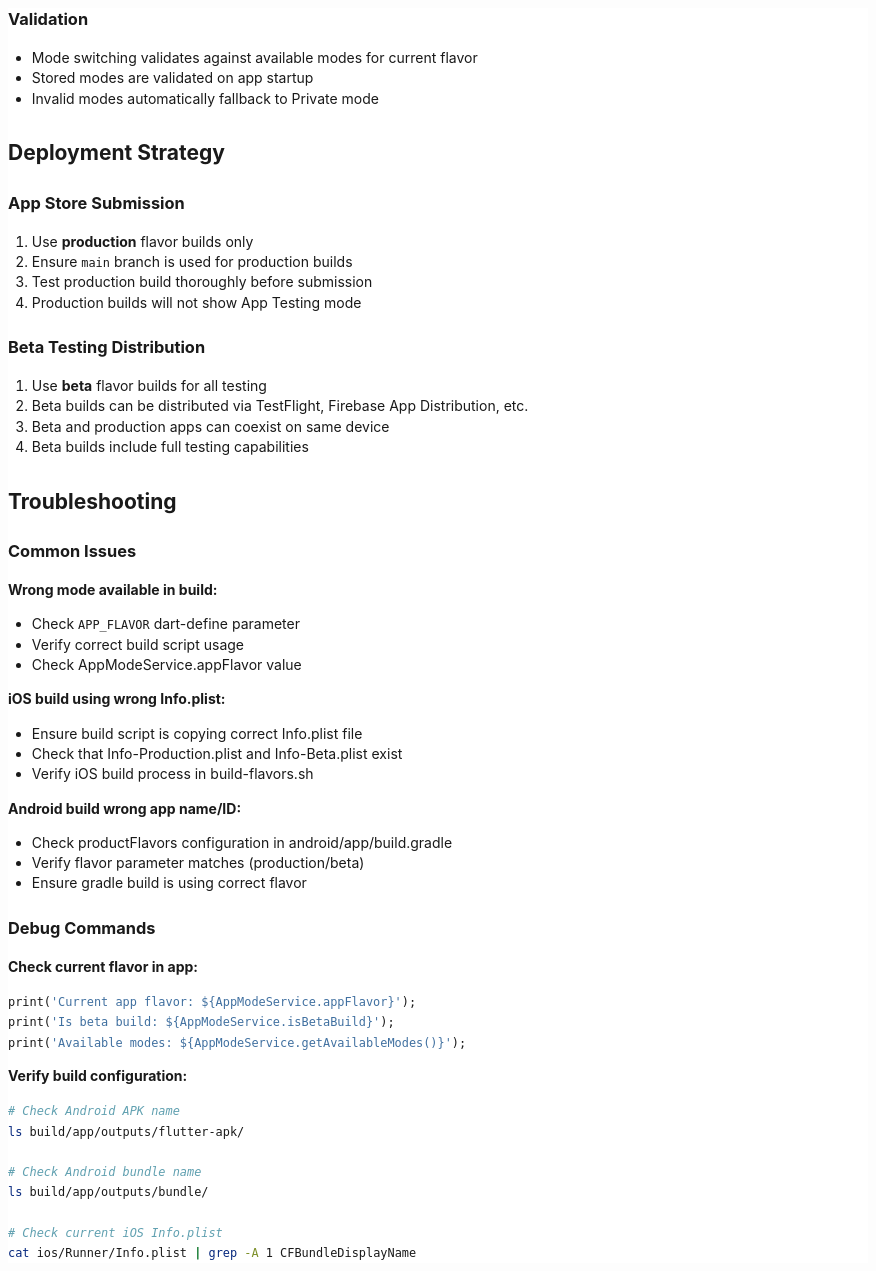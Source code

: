 ### Validation
- Mode switching validates against available modes for current flavor
- Stored modes are validated on app startup
- Invalid modes automatically fallback to Private mode

## Deployment Strategy

### App Store Submission
1. Use **production** flavor builds only
2. Ensure `main` branch is used for production builds
3. Test production build thoroughly before submission
4. Production builds will not show App Testing mode

### Beta Testing Distribution
1. Use **beta** flavor builds for all testing
2. Beta builds can be distributed via TestFlight, Firebase App Distribution, etc.
3. Beta and production apps can coexist on same device
4. Beta builds include full testing capabilities

## Troubleshooting

### Common Issues

**Wrong mode available in build:**
- Check `APP_FLAVOR` dart-define parameter
- Verify correct build script usage
- Check AppModeService.appFlavor value

**iOS build using wrong Info.plist:**
- Ensure build script is copying correct Info.plist file
- Check that Info-Production.plist and Info-Beta.plist exist
- Verify iOS build process in build-flavors.sh

**Android build wrong app name/ID:**
- Check productFlavors configuration in android/app/build.gradle
- Verify flavor parameter matches (production/beta)
- Ensure gradle build is using correct flavor

### Debug Commands

**Check current flavor in app:**
```dart
print('Current app flavor: ${AppModeService.appFlavor}');
print('Is beta build: ${AppModeService.isBetaBuild}');
print('Available modes: ${AppModeService.getAvailableModes()}');
```

**Verify build configuration:**
```bash
# Check Android APK name
ls build/app/outputs/flutter-apk/

# Check Android bundle name  
ls build/app/outputs/bundle/

# Check current iOS Info.plist
cat ios/Runner/Info.plist | grep -A 1 CFBundleDisplayName
```
